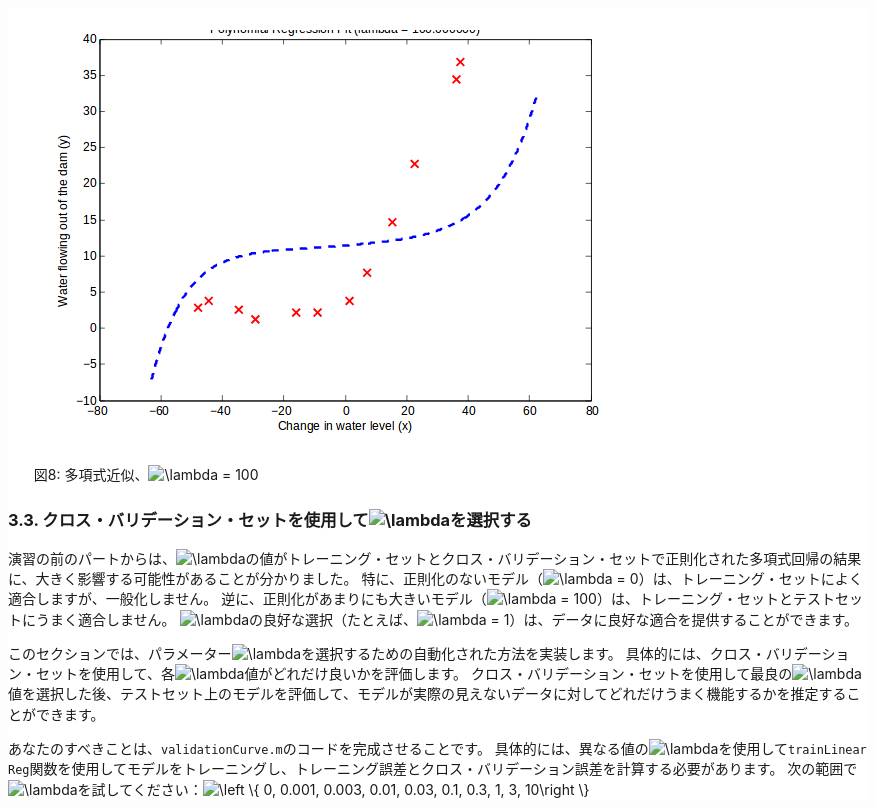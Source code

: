 ![図8:多項式近似、<img src="https://latex.codecogs.com/gif.latex?\inline&space;\lambda&space;=&space;100" title="\lambda = 100" />](images/ex5/ex5-F8.png)

&nbsp;&ensp;&nbsp;&ensp; 図8: 多項式近似、<img src="https://latex.codecogs.com/gif.latex?\inline&space;\lambda&space;=&space;100" title="\lambda = 100" />

### 3.3. クロス・バリデーション・セットを使用して<img src="https://latex.codecogs.com/gif.latex?\inline&space;\lambda" title="\lambda" />を選択する

演習の前のパートからは、<img src="https://latex.codecogs.com/gif.latex?\inline&space;\lambda" title="\lambda" />の値がトレーニング・セットとクロス・バリデーション・セットで正則化された多項式回帰の結果に、大きく影響する可能性があることが分かりました。
特に、正則化のないモデル（<img src="https://latex.codecogs.com/gif.latex?\inline&space;\lambda&space;=&space;0" title="\lambda = 0" />）は、トレーニング・セットによく適合しますが、一般化しません。
逆に、正則化があまりにも大きいモデル（<img src="https://latex.codecogs.com/gif.latex?\inline&space;\lambda&space;=&space;100" title="\lambda = 100" />）は、トレーニング・セットとテストセットにうまく適合しません。 
<img src="https://latex.codecogs.com/gif.latex?\inline&space;\lambda" title="\lambda" />の良好な選択（たとえば、<img src="https://latex.codecogs.com/gif.latex?\inline&space;\lambda&space;=&space;1" title="\lambda = 1" />）は、データに良好な適合を提供することができます。

このセクションでは、パラメーター<img src="https://latex.codecogs.com/gif.latex?\inline&space;\lambda" title="\lambda" />を選択するための自動化された方法を実装します。
具体的には、クロス・バリデーション・セットを使用して、各<img src="https://latex.codecogs.com/gif.latex?\inline&space;\lambda" title="\lambda" />値がどれだけ良いかを評価します。
クロス・バリデーション・セットを使用して最良の<img src="https://latex.codecogs.com/gif.latex?\inline&space;\lambda" title="\lambda" />値を選択した後、テストセット上のモデルを評価して、モデルが実際の見えないデータに対してどれだけうまく機能するかを推定することができます。

あなたのすべきことは、`validationCurve.m`のコードを完成させることです。
具体的には、異なる値の<img src="https://latex.codecogs.com/gif.latex?\inline&space;\lambda" title="\lambda" />を使用して`trainLinearReg`関数を使用してモデルをトレーニングし、トレーニング誤差とクロス・バリデーション誤差を計算する必要があります。
次の範囲で<img src="https://latex.codecogs.com/gif.latex?\inline&space;\lambda" title="\lambda" />を試してください：<img src="https://latex.codecogs.com/gif.latex?\left&space;\{&space;0,&space;0.001,&space;0.003,&space;0.01,&space;0.03,&space;0.1,&space;0.3,&space;1,&space;3,&space;10\right&space;\}" title="\left \{ 0, 0.001, 0.003, 0.01, 0.03, 0.1, 0.3, 1, 3, 10\right \}" />

